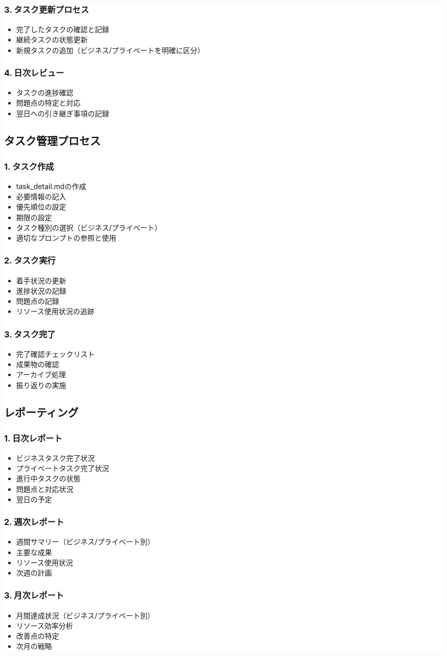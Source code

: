 ### 3. タスク更新プロセス
- 完了したタスクの確認と記録
- 継続タスクの状態更新
- 新規タスクの追加（ビジネス/プライベートを明確に区分）

### 4. 日次レビュー
- タスクの進捗確認
- 問題点の特定と対応
- 翌日への引き継ぎ事項の記録

## タスク管理プロセス

### 1. タスク作成
- task_detail.mdの作成
- 必要情報の記入
- 優先順位の設定
- 期限の設定
- タスク種別の選択（ビジネス/プライベート）
- 適切なプロンプトの参照と使用

### 2. タスク実行
- 着手状況の更新
- 進捗状況の記録
- 問題点の記録
- リソース使用状況の追跡

### 3. タスク完了
- 完了確認チェックリスト
- 成果物の確認
- アーカイブ処理
- 振り返りの実施

## レポーティング

### 1. 日次レポート
- ビジネスタスク完了状況
- プライベートタスク完了状況
- 進行中タスクの状態
- 問題点と対応状況
- 翌日の予定

### 2. 週次レポート
- 週間サマリー（ビジネス/プライベート別）
- 主要な成果
- リソース使用状況
- 次週の計画

### 3. 月次レポート
- 月間達成状況（ビジネス/プライベート別）
- リソース効率分析
- 改善点の特定
- 次月の戦略
